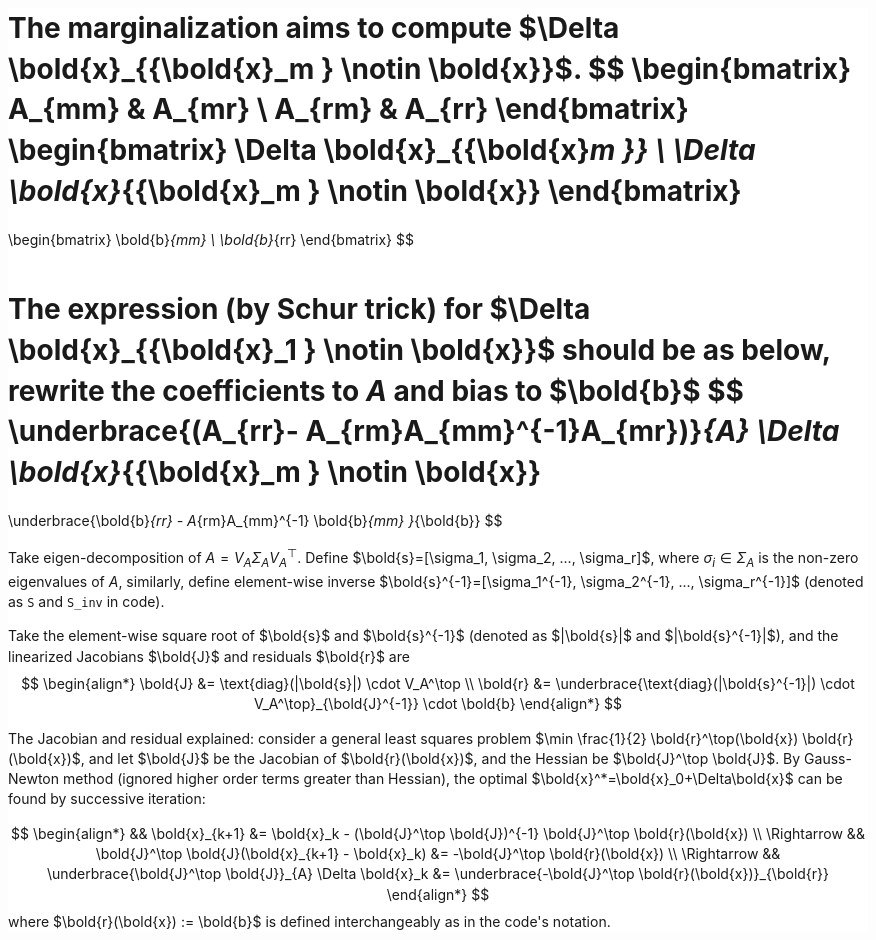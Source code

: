 The marginalization aims to compute $\Delta \bold{x}_{{\bold{x}_m } \notin \bold{x}}$.
$$
\begin{bmatrix}
    A_{mm} & A_{mr} \\
    A_{rm} & A_{rr}
\end{bmatrix}
\begin{bmatrix}
    \Delta \bold{x}_{{\bold{x}_m }} \\
    \Delta \bold{x}_{{\bold{x}_m } \notin \bold{x}}
\end{bmatrix}
=
\begin{bmatrix}
    \bold{b}_{mm} \\
    \bold{b}_{rr}
\end{bmatrix}
$$

The expression (by Schur trick) for $\Delta \bold{x}_{{\bold{x}_1 } \notin \bold{x}}$ should be as below, rewrite the coefficients to $A$ and bias to $\bold{b}$
$$
\underbrace{(A_{rr}- A_{rm}A_{mm}^{-1}A_{mr})}_{A}
\Delta \bold{x}_{{\bold{x}_m } \notin \bold{x}}
=
\underbrace{\bold{b}_{rr} - A_{rm}A_{mm}^{-1} \bold{b}_{mm}
}_{\bold{b}}
$$

Take eigen-decomposition of $A=V_A \Sigma_A V_A^{\top}$. 
Define $\bold{s}=[\sigma_1, \sigma_2, ..., \sigma_r]$, 
where $\sigma_i \in \Sigma_A$ is the non-zero eigenvalues of $A$, similarly, 
define element-wise inverse $\bold{s}^{-1}=[\sigma_1^{-1}, \sigma_2^{-1}, ..., \sigma_r^{-1}]$ (denoted as `S` and `S_inv` in code).

Take the element-wise square root of $\bold{s}$ and $\bold{s}^{-1}$ (denoted as $|\bold{s}|$ and $|\bold{s}^{-1}|$), and the linearized Jacobians $\bold{J}$ and residuals $\bold{r}$ are
$$
\begin{align*}
\bold{J} &= \text{diag}(|\bold{s}|) \cdot V_A^\top
\\
\bold{r} &=
\underbrace{\text{diag}(|\bold{s}^{-1}|) \cdot V_A^\top}_{\bold{J}^{-1}}
 \cdot \bold{b}
\end{align*}
$$

The Jacobian and residual explained: consider a general least squares problem $\min \frac{1}{2} \bold{r}^\top(\bold{x}) \bold{r}(\bold{x})$, and let $\bold{J}$ be the Jacobian of $\bold{r}(\bold{x})$, and the Hessian be $\bold{J}^\top \bold{J}$.
By Gauss-Newton method (ignored higher order terms greater than Hessian), the optimal $\bold{x}^*=\bold{x}_0+\Delta\bold{x}$ can be found by successive iteration: 

$$
\begin{align*}
&&
\bold{x}_{k+1} &= \bold{x}_k - (\bold{J}^\top \bold{J})^{-1} \bold{J}^\top \bold{r}(\bold{x})
\\ \Rightarrow &&
\bold{J}^\top \bold{J}(\bold{x}_{k+1} - \bold{x}_k) &=  -\bold{J}^\top \bold{r}(\bold{x})
\\ \Rightarrow &&
\underbrace{\bold{J}^\top \bold{J}}_{A} 
\Delta \bold{x}_k &=  
\underbrace{-\bold{J}^\top \bold{r}(\bold{x})}_{\bold{r}}
\end{align*}
$$
where $\bold{r}(\bold{x}) := \bold{b}$ is defined interchangeably as in the code's notation.
